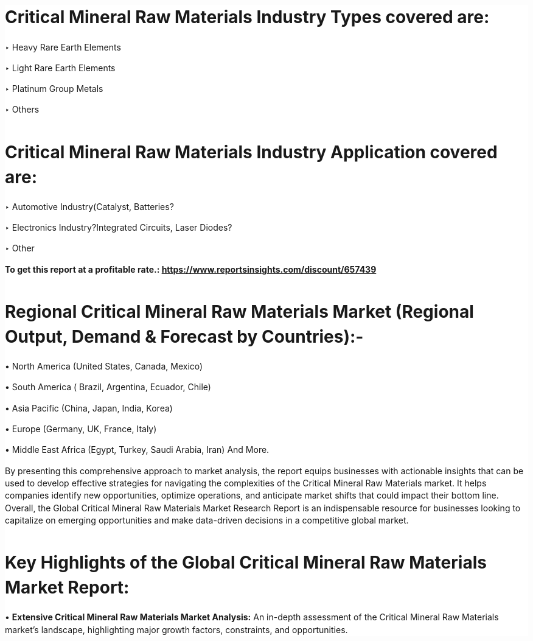 </table>

# <strong>Critical Mineral Raw Materials Industry Types covered are:</strong>

‣ Heavy Rare Earth Elements

‣ Light Rare Earth Elements

‣ Platinum Group Metals

‣ Others

# <strong>Critical Mineral Raw Materials Industry Application covered are:</strong>

‣ Automotive Industry(Catalyst, Batteries?

‣ Electronics Industry?Integrated Circuits, Laser Diodes?

‣ Other

<strong>To get this report at a profitable rate.: <a href=https://www.reportsinsights.com/discount/657439>https://www.reportsinsights.com/discount/657439</a></strong></font>

# <strong>Regional Critical Mineral Raw Materials Market (Regional Output, Demand &amp; Forecast by Countries):-</strong>

• North America (United States, Canada, Mexico)

• South America ( Brazil, Argentina, Ecuador, Chile)

• Asia Pacific (China, Japan, India, Korea)

• Europe (Germany, UK, France, Italy)

• Middle East Africa (Egypt, Turkey, Saudi Arabia, Iran) And More.

By presenting this comprehensive approach to market analysis, the report equips businesses with actionable insights that can be used to develop effective strategies for navigating the complexities of the Critical Mineral Raw Materials market. It helps companies identify new opportunities, optimize operations, and anticipate market shifts that could impact their bottom line. Overall, the Global Critical Mineral Raw Materials Market Research Report is an indispensable resource for businesses looking to capitalize on emerging opportunities and make data-driven decisions in a competitive global market.

# <strong>Key Highlights of the Global Critical Mineral Raw Materials Market Report:</strong>

• <strong>Extensive Critical Mineral Raw Materials Market Analysis:</strong> An in-depth assessment of the Critical Mineral Raw Materials market’s landscape, highlighting major growth factors, constraints, and opportunities.
